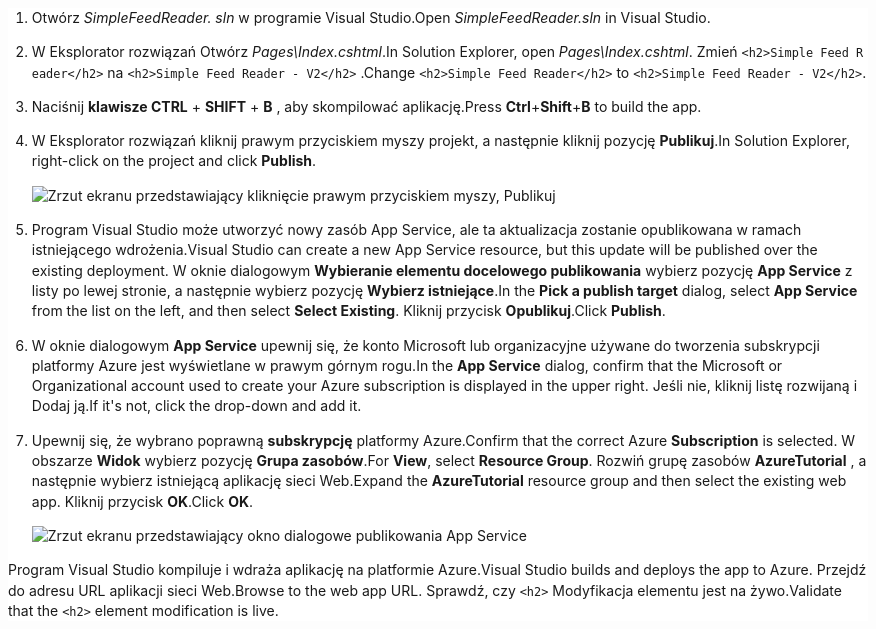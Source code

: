 1. <span data-ttu-id="0e775-181">Otwórz *SimpleFeedReader. sln* w programie Visual Studio.</span><span class="sxs-lookup"><span data-stu-id="0e775-181">Open *SimpleFeedReader.sln* in Visual Studio.</span></span>
2. <span data-ttu-id="0e775-182">W Eksplorator rozwiązań Otwórz *Pages\Index.cshtml*.</span><span class="sxs-lookup"><span data-stu-id="0e775-182">In Solution Explorer, open *Pages\Index.cshtml*.</span></span> <span data-ttu-id="0e775-183">Zmień `<h2>Simple Feed Reader</h2>` na `<h2>Simple Feed Reader - V2</h2>` .</span><span class="sxs-lookup"><span data-stu-id="0e775-183">Change `<h2>Simple Feed Reader</h2>` to `<h2>Simple Feed Reader - V2</h2>`.</span></span>
3. <span data-ttu-id="0e775-184">Naciśnij **klawisze CTRL** + **SHIFT** + **B** , aby skompilować aplikację.</span><span class="sxs-lookup"><span data-stu-id="0e775-184">Press **Ctrl**+**Shift**+**B** to build the app.</span></span>
4. <span data-ttu-id="0e775-185">W Eksplorator rozwiązań kliknij prawym przyciskiem myszy projekt, a następnie kliknij pozycję **Publikuj**.</span><span class="sxs-lookup"><span data-stu-id="0e775-185">In Solution Explorer, right-click on the project and click **Publish**.</span></span>

    ![Zrzut ekranu przedstawiający kliknięcie prawym przyciskiem myszy, Publikuj](./media/deploying-to-app-service/publish.png)
5. <span data-ttu-id="0e775-187">Program Visual Studio może utworzyć nowy zasób App Service, ale ta aktualizacja zostanie opublikowana w ramach istniejącego wdrożenia.</span><span class="sxs-lookup"><span data-stu-id="0e775-187">Visual Studio can create a new App Service resource, but this update will be published over the existing deployment.</span></span> <span data-ttu-id="0e775-188">W oknie dialogowym **Wybieranie elementu docelowego publikowania** wybierz pozycję **App Service** z listy po lewej stronie, a następnie wybierz pozycję **Wybierz istniejące**.</span><span class="sxs-lookup"><span data-stu-id="0e775-188">In the **Pick a publish target** dialog, select **App Service** from the list on the left, and then select **Select Existing**.</span></span> <span data-ttu-id="0e775-189">Kliknij przycisk **Opublikuj**.</span><span class="sxs-lookup"><span data-stu-id="0e775-189">Click **Publish**.</span></span>
6. <span data-ttu-id="0e775-190">W oknie dialogowym **App Service** upewnij się, że konto Microsoft lub organizacyjne używane do tworzenia subskrypcji platformy Azure jest wyświetlane w prawym górnym rogu.</span><span class="sxs-lookup"><span data-stu-id="0e775-190">In the **App Service** dialog, confirm that the Microsoft or Organizational account used to create your Azure subscription is displayed in the upper right.</span></span> <span data-ttu-id="0e775-191">Jeśli nie, kliknij listę rozwijaną i Dodaj ją.</span><span class="sxs-lookup"><span data-stu-id="0e775-191">If it's not, click the drop-down and add it.</span></span>
7. <span data-ttu-id="0e775-192">Upewnij się, że wybrano poprawną **subskrypcję** platformy Azure.</span><span class="sxs-lookup"><span data-stu-id="0e775-192">Confirm that the correct Azure **Subscription** is selected.</span></span> <span data-ttu-id="0e775-193">W obszarze **Widok** wybierz pozycję **Grupa zasobów**.</span><span class="sxs-lookup"><span data-stu-id="0e775-193">For **View**, select **Resource Group**.</span></span> <span data-ttu-id="0e775-194">Rozwiń grupę zasobów **AzureTutorial** , a następnie wybierz istniejącą aplikację sieci Web.</span><span class="sxs-lookup"><span data-stu-id="0e775-194">Expand the **AzureTutorial** resource group and then select the existing web app.</span></span> <span data-ttu-id="0e775-195">Kliknij przycisk **OK**.</span><span class="sxs-lookup"><span data-stu-id="0e775-195">Click **OK**.</span></span>

    ![Zrzut ekranu przedstawiający okno dialogowe publikowania App Service](./media/deploying-to-app-service/publish-dialog.png)

<span data-ttu-id="0e775-197">Program Visual Studio kompiluje i wdraża aplikację na platformie Azure.</span><span class="sxs-lookup"><span data-stu-id="0e775-197">Visual Studio builds and deploys the app to Azure.</span></span> <span data-ttu-id="0e775-198">Przejdź do adresu URL aplikacji sieci Web.</span><span class="sxs-lookup"><span data-stu-id="0e775-198">Browse to the web app URL.</span></span> <span data-ttu-id="0e775-199">Sprawdź, czy `<h2>` Modyfikacja elementu jest na żywo.</span><span class="sxs-lookup"><span data-stu-id="0e775-199">Validate that the `<h2>` element modification is live.</span></span>
